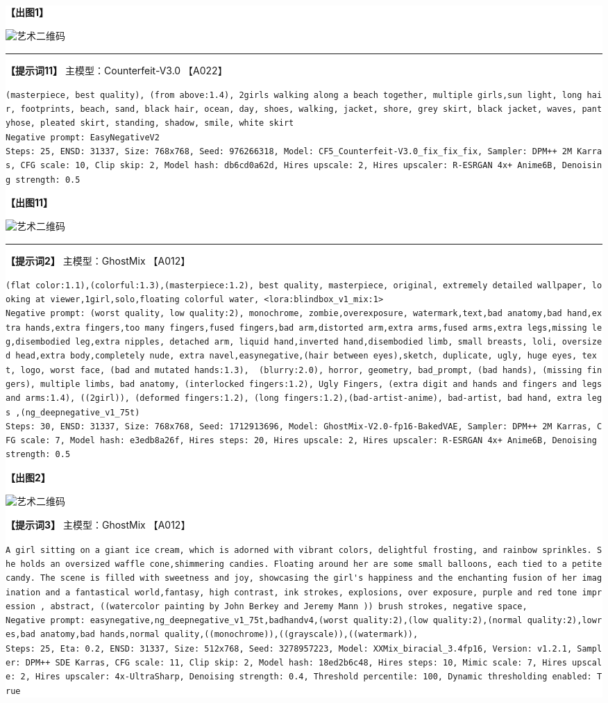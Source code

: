 **【出图1】**

![艺术二维码](https://wudiguang.top/images/hexo/post/art-qr04.png)

---

**【提示词11】**
主模型：Counterfeit-V3.0 【A022】
```
(masterpiece, best quality), (from above:1.4), 2girls walking along a beach together, multiple girls,sun light, long hair, footprints, beach, sand, black hair, ocean, day, shoes, walking, jacket, shore, grey skirt, black jacket, waves, pantyhose, pleated skirt, standing, shadow, smile, white skirt
Negative prompt: EasyNegativeV2
Steps: 25, ENSD: 31337, Size: 768x768, Seed: 976266318, Model: CF5_Counterfeit-V3.0_fix_fix_fix, Sampler: DPM++ 2M Karras, CFG scale: 10, Clip skip: 2, Model hash: db6cd0a62d, Hires upscale: 2, Hires upscaler: R-ESRGAN 4x+ Anime6B, Denoising strength: 0.5
```

**【出图11】**

![艺术二维码](https://wudiguang.top/images/hexo/post/art-qr14.png)

---

**【提示词2】**
主模型：GhostMix 【A012】
```
(flat color:1.1),(colorful:1.3),(masterpiece:1.2), best quality, masterpiece, original, extremely detailed wallpaper, looking at viewer,1girl,solo,floating colorful water, <lora:blindbox_v1_mix:1>
Negative prompt: (worst quality, low quality:2), monochrome, zombie,overexposure, watermark,text,bad anatomy,bad hand,extra hands,extra fingers,too many fingers,fused fingers,bad arm,distorted arm,extra arms,fused arms,extra legs,missing leg,disembodied leg,extra nipples, detached arm, liquid hand,inverted hand,disembodied limb, small breasts, loli, oversized head,extra body,completely nude, extra navel,easynegative,(hair between eyes),sketch, duplicate, ugly, huge eyes, text, logo, worst face, (bad and mutated hands:1.3),  (blurry:2.0), horror, geometry, bad_prompt, (bad hands), (missing fingers), multiple limbs, bad anatomy, (interlocked fingers:1.2), Ugly Fingers, (extra digit and hands and fingers and legs and arms:1.4), ((2girl)), (deformed fingers:1.2), (long fingers:1.2),(bad-artist-anime), bad-artist, bad hand, extra legs ,(ng_deepnegative_v1_75t)
Steps: 30, ENSD: 31337, Size: 768x768, Seed: 1712913696, Model: GhostMix-V2.0-fp16-BakedVAE, Sampler: DPM++ 2M Karras, CFG scale: 7, Model hash: e3edb8a26f, Hires steps: 20, Hires upscale: 2, Hires upscaler: R-ESRGAN 4x+ Anime6B, Denoising strength: 0.5
```

**【出图2】**

![艺术二维码](https://wudiguang.top/images/hexo/post/art-qr05.png)


**【提示词3】**
主模型：GhostMix 【A012】
```
A girl sitting on a giant ice cream, which is adorned with vibrant colors, delightful frosting, and rainbow sprinkles. She holds an oversized waffle cone,shimmering candies. Floating around her are some small balloons, each tied to a petite candy. The scene is filled with sweetness and joy, showcasing the girl's happiness and the enchanting fusion of her imagination and a fantastical world,fantasy, high contrast, ink strokes, explosions, over exposure, purple and red tone impression , abstract, ((watercolor painting by John Berkey and Jeremy Mann )) brush strokes, negative space,
Negative prompt: easynegative,ng_deepnegative_v1_75t,badhandv4,(worst quality:2),(low quality:2),(normal quality:2),lowres,bad anatomy,bad hands,normal quality,((monochrome)),((grayscale)),((watermark)),
Steps: 25, Eta: 0.2, ENSD: 31337, Size: 512x768, Seed: 3278957223, Model: XXMix_biracial_3.4fp16, Version: v1.2.1, Sampler: DPM++ SDE Karras, CFG scale: 11, Clip skip: 2, Model hash: 18ed2b6c48, Hires steps: 10, Mimic scale: 7, Hires upscale: 2, Hires upscaler: 4x-UltraSharp, Denoising strength: 0.4, Threshold percentile: 100, Dynamic thresholding enabled: True
```
